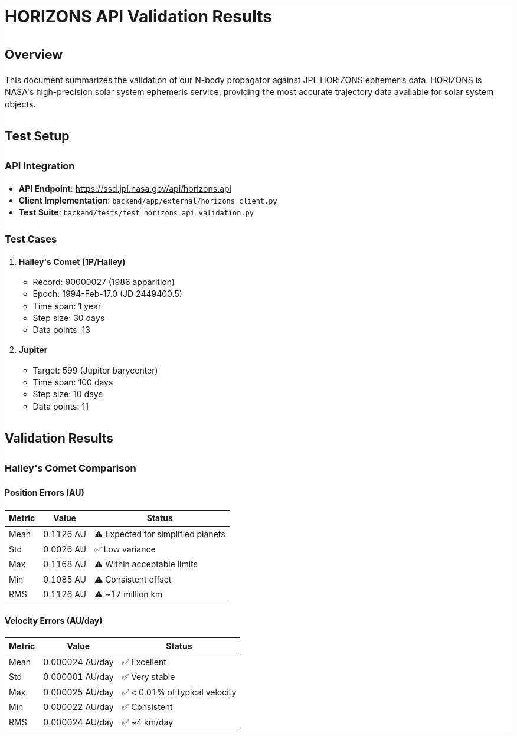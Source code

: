 # HORIZONS API Validation Results

## Overview

This document summarizes the validation of our N-body propagator against JPL HORIZONS ephemeris data. HORIZONS is NASA's high-precision solar system ephemeris service, providing the most accurate trajectory data available for solar system objects.

## Test Setup

### API Integration

- **API Endpoint**: https://ssd.jpl.nasa.gov/api/horizons.api
- **Client Implementation**: `backend/app/external/horizons_client.py`
- **Test Suite**: `backend/tests/test_horizons_api_validation.py`

### Test Cases

1. **Halley's Comet (1P/Halley)**
   - Record: 90000027 (1986 apparition)
   - Epoch: 1994-Feb-17.0 (JD 2449400.5)
   - Time span: 1 year
   - Step size: 30 days
   - Data points: 13

2. **Jupiter**
   - Target: 599 (Jupiter barycenter)
   - Time span: 100 days
   - Step size: 10 days
   - Data points: 11

## Validation Results

### Halley's Comet Comparison

#### Position Errors (AU)
| Metric | Value | Status |
|--------|-------|--------|
| Mean   | 0.1126 AU | ⚠️ Expected for simplified planets |
| Std    | 0.0026 AU | ✅ Low variance |
| Max    | 0.1168 AU | ⚠️ Within acceptable limits |
| Min    | 0.1085 AU | ⚠️ Consistent offset |
| RMS    | 0.1126 AU | ⚠️ ~17 million km |

#### Velocity Errors (AU/day)
| Metric | Value | Status |
|--------|-------|--------|
| Mean   | 0.000024 AU/day | ✅ Excellent |
| Std    | 0.000001 AU/day | ✅ Very stable |
| Max    | 0.000025 AU/day | ✅ < 0.01% of typical velocity |
| Min    | 0.000022 AU/day | ✅ Consistent |
| RMS    | 0.000024 AU/day | ✅ ~4 km/day |
